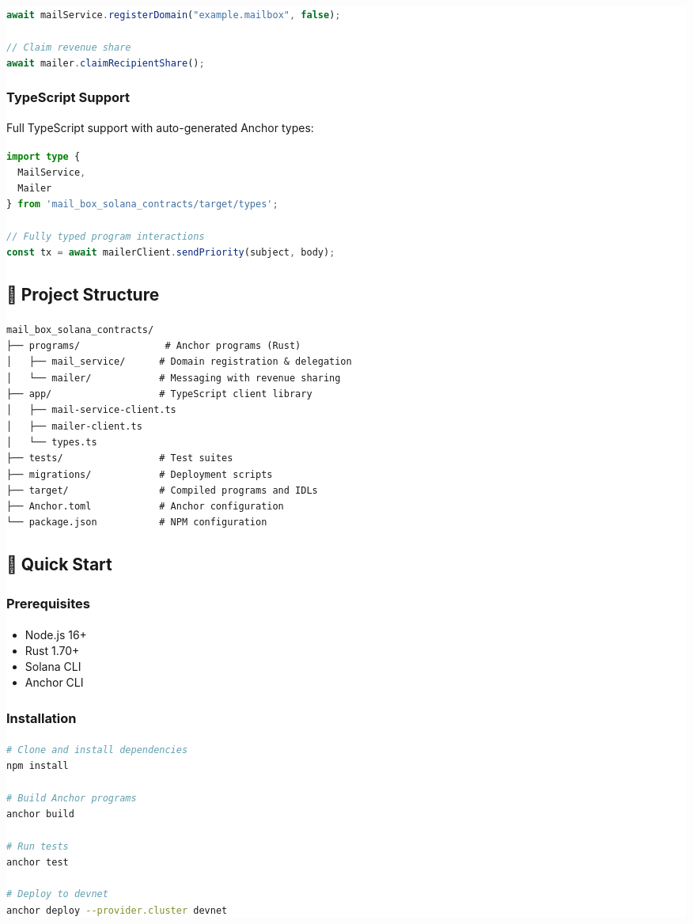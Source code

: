```typescript
await mailService.registerDomain("example.mailbox", false);

// Claim revenue share
await mailer.claimRecipientShare();
```

### TypeScript Support

Full TypeScript support with auto-generated Anchor types:

```typescript
import type { 
  MailService, 
  Mailer 
} from 'mail_box_solana_contracts/target/types';

// Fully typed program interactions
const tx = await mailerClient.sendPriority(subject, body);
```

## 📁 Project Structure

```
mail_box_solana_contracts/
├── programs/               # Anchor programs (Rust)
│   ├── mail_service/      # Domain registration & delegation
│   └── mailer/            # Messaging with revenue sharing
├── app/                   # TypeScript client library
│   ├── mail-service-client.ts
│   ├── mailer-client.ts
│   └── types.ts
├── tests/                 # Test suites
├── migrations/            # Deployment scripts
├── target/                # Compiled programs and IDLs
├── Anchor.toml            # Anchor configuration
└── package.json           # NPM configuration
```

## 🚀 Quick Start

### Prerequisites
- Node.js 16+
- Rust 1.70+
- Solana CLI
- Anchor CLI

### Installation

```bash
# Clone and install dependencies
npm install

# Build Anchor programs
anchor build

# Run tests
anchor test

# Deploy to devnet
anchor deploy --provider.cluster devnet
```
